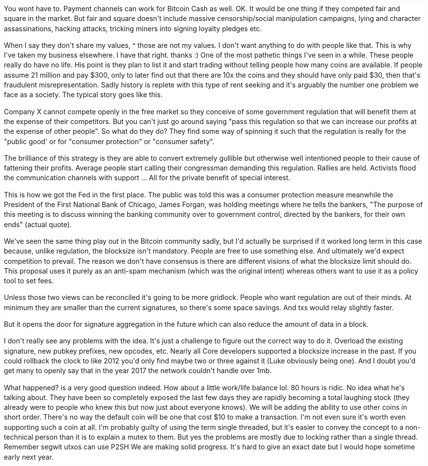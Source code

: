 You wont have to. Payment channels can work for Bitcoin Cash as well. 
OK. It would be one thing if they competed fair and square in the market. But fair and square doesn't include massive censorship/social manipulation campaigns, lying and character assassinations, hacking attacks, tricking miners into signing loyalty pledges etc. 

When I say they don't share my values, ^ those are not my values. I don't want anything to do with people like that. This is why I've taken my business elsewhere. I have that right. 
thanks :)
One of the most pathetic things I've seen in a while. These people really do have no life. 
His point is they plan to list it and start trading without telling people how many coins are available. If people assume 21 million and pay $300, only to later find out that there are 10x the coins and they should have only paid $30, then that's fraudulent misrepresentation. 
Sadly history is replete with this type of rent seeking and it's arguably the number one problem we face as a society. The typical story goes like this.

Company X cannot compete openly in the free market so they conceive of some government regulation that will benefit them at the expense of their competitors. But you can't just go around saying "pass this regulation so that we can increase our profits at the expense of other people". So what do they do? They find some way of spinning it such that the regulation is really for the "public good' or for "consumer protection" or "consumer safety".

The brilliance of this strategy is they are able to convert extremely gullible but otherwise well intentioned people to their cause of fattening their profits. Average people start calling their congressman demanding this regulation. Rallies are held. Activists flood the communication channels with support ... All for the private benefit of special interest. 

This is how we got the Fed in the first place. The public was told this was a consumer protection measure meanwhile the President of the First National Bank of Chicago, James Forgan, was holding meetings where he tells the bankers, "The purpose of this meeting is to discuss winning the banking community over to government control, directed by the bankers, for their own ends" (actual quote).

We've seen the same thing play out in the Bitcoin community sadly, but I'd actually be surprised if it worked long term in this case because, unlike regulation, the blocksize isn't mandatory. People are free to use something else. And ultimately we'd expect competition to prevail.
The reason we don't have consensus is there are different visions of what the blocksize limit should do. This proposal uses it purely as an anti-spam mechanism (which was the original intent) whereas others want to use it as a policy tool to set fees. 

Unless those two views can be reconciled it's going to be more gridlock. 
People who want regulation are out of their minds.
At minimum they are smaller than the current signatures, so there's some space savings. And txs would relay slightly faster. 

But it opens the door for signature aggregation in the future which can also reduce the amount of data in a block. 

I don't really see any problems with the idea. It's just a challenge to figure out the correct way to do it. Overload the existing signature, new pubkey prefixes, new opcodes, etc. 
Nearly all Core developers supported a blocksize increase in the past. If you could rollback the clock to like 2012 you'd only find maybe two or three against it (Luke obviously being one). And I doubt you'd get many to openly say that in the year 2017 the network couldn't handle over 1mb. 

What happened? is a very good question indeed. 
How about a little work/life balance lol. 80 hours is ridic. 
No idea what he's talking about.
They have been so completely exposed the last few days they are rapidly becoming a total laughing stock (they already were to people who knew this but now just about everyone knows). 
We will be adding the ability to use other coins in short order. There's no way the default coin will be one that cost $10 to make a transaction. I'm not even sure it's worth even supporting such a coin at all.
I'm probably guilty of using the term single threaded, but it's easier to convey the concept to a non-technical person than it is to explain a mutex to them. But yes the problems are mostly due to locking rather than a single thread.
Remember segwit utxos can use P2SH
We are making solid progress. It's hard to give an exact date but I would hope sometime early next year. 
